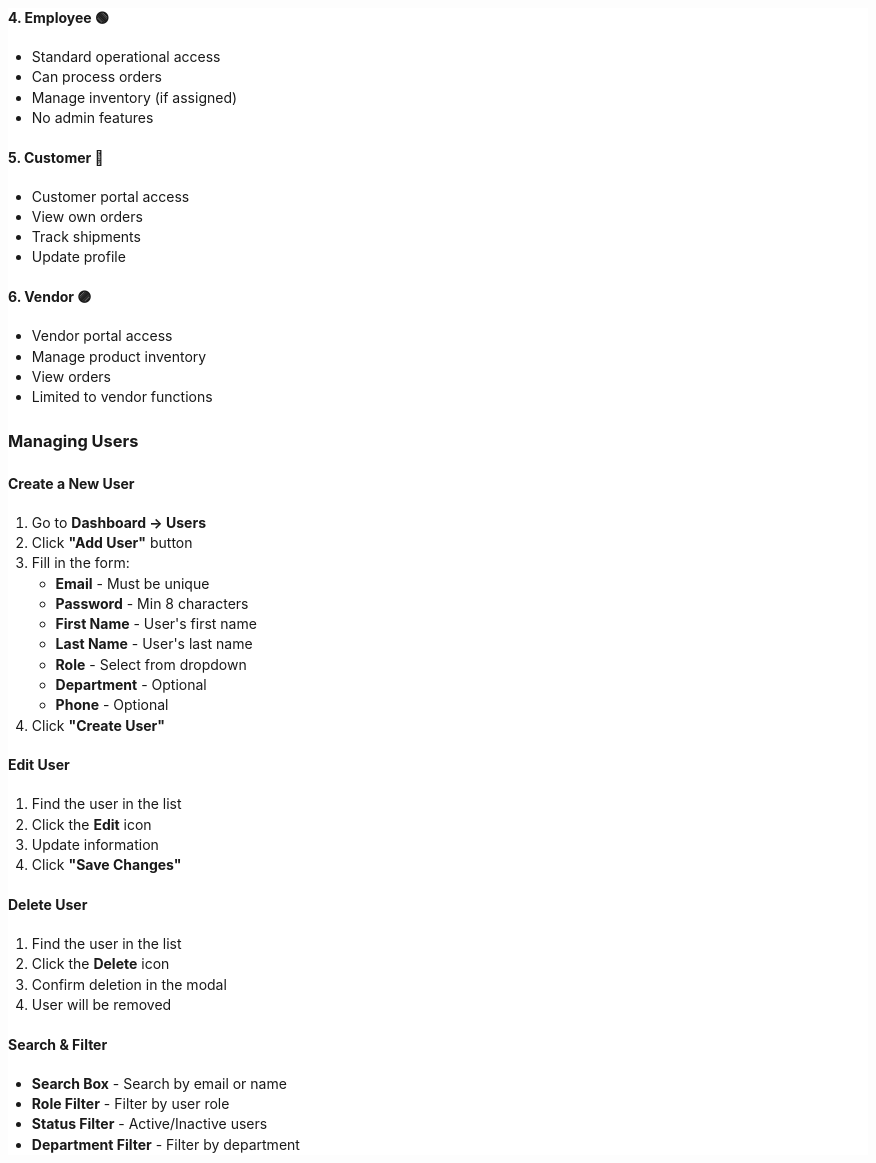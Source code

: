 #### 4. **Employee** 🟢
- Standard operational access
- Can process orders
- Manage inventory (if assigned)
- No admin features

#### 5. **Customer** 🔵
- Customer portal access
- View own orders
- Track shipments
- Update profile

#### 6. **Vendor** 🟣
- Vendor portal access
- Manage product inventory
- View orders
- Limited to vendor functions

### Managing Users

#### Create a New User

1. Go to **Dashboard → Users**
2. Click **"Add User"** button
3. Fill in the form:
   - **Email** - Must be unique
   - **Password** - Min 8 characters
   - **First Name** - User's first name
   - **Last Name** - User's last name
   - **Role** - Select from dropdown
   - **Department** - Optional
   - **Phone** - Optional
4. Click **"Create User"**

#### Edit User

1. Find the user in the list
2. Click the **Edit** icon
3. Update information
4. Click **"Save Changes"**

#### Delete User

1. Find the user in the list
2. Click the **Delete** icon
3. Confirm deletion in the modal
4. User will be removed

#### Search & Filter

- **Search Box** - Search by email or name
- **Role Filter** - Filter by user role
- **Status Filter** - Active/Inactive users
- **Department Filter** - Filter by department
